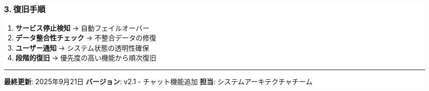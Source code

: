 
### 3. 復旧手順

1. **サービス停止検知** → 自動フェイルオーバー
2. **データ整合性チェック** → 不整合データの修復
3. **ユーザー通知** → システム状態の透明性確保
4. **段階的復旧** → 優先度の高い機能から順次復旧

---

**最終更新**: 2025年9月21日
**バージョン**: v2.1 - チャット機能追加
**担当**: システムアーキテクチャチーム
